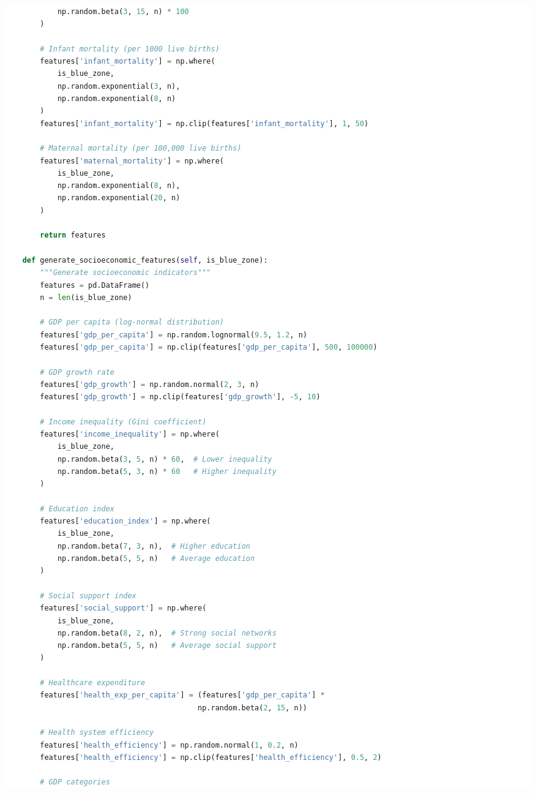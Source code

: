 ```python
            np.random.beta(3, 15, n) * 100
        )
        
        # Infant mortality (per 1000 live births)
        features['infant_mortality'] = np.where(
            is_blue_zone,
            np.random.exponential(3, n),
            np.random.exponential(8, n)
        )
        features['infant_mortality'] = np.clip(features['infant_mortality'], 1, 50)
        
        # Maternal mortality (per 100,000 live births)
        features['maternal_mortality'] = np.where(
            is_blue_zone,
            np.random.exponential(8, n),
            np.random.exponential(20, n)
        )
        
        return features
    
    def generate_socioeconomic_features(self, is_blue_zone):
        """Generate socioeconomic indicators"""
        features = pd.DataFrame()
        n = len(is_blue_zone)
        
        # GDP per capita (log-normal distribution)
        features['gdp_per_capita'] = np.random.lognormal(9.5, 1.2, n)
        features['gdp_per_capita'] = np.clip(features['gdp_per_capita'], 500, 100000)
        
        # GDP growth rate
        features['gdp_growth'] = np.random.normal(2, 3, n)
        features['gdp_growth'] = np.clip(features['gdp_growth'], -5, 10)
        
        # Income inequality (Gini coefficient)
        features['income_inequality'] = np.where(
            is_blue_zone,
            np.random.beta(3, 5, n) * 60,  # Lower inequality
            np.random.beta(5, 3, n) * 60   # Higher inequality
        )
        
        # Education index
        features['education_index'] = np.where(
            is_blue_zone,
            np.random.beta(7, 3, n),  # Higher education
            np.random.beta(5, 5, n)   # Average education
        )
        
        # Social support index
        features['social_support'] = np.where(
            is_blue_zone,
            np.random.beta(8, 2, n),  # Strong social networks
            np.random.beta(5, 5, n)   # Average social support
        )
        
        # Healthcare expenditure
        features['health_exp_per_capita'] = (features['gdp_per_capita'] * 
                                            np.random.beta(2, 15, n))
        
        # Health system efficiency
        features['health_efficiency'] = np.random.normal(1, 0.2, n)
        features['health_efficiency'] = np.clip(features['health_efficiency'], 0.5, 2)
        
        # GDP categories
```